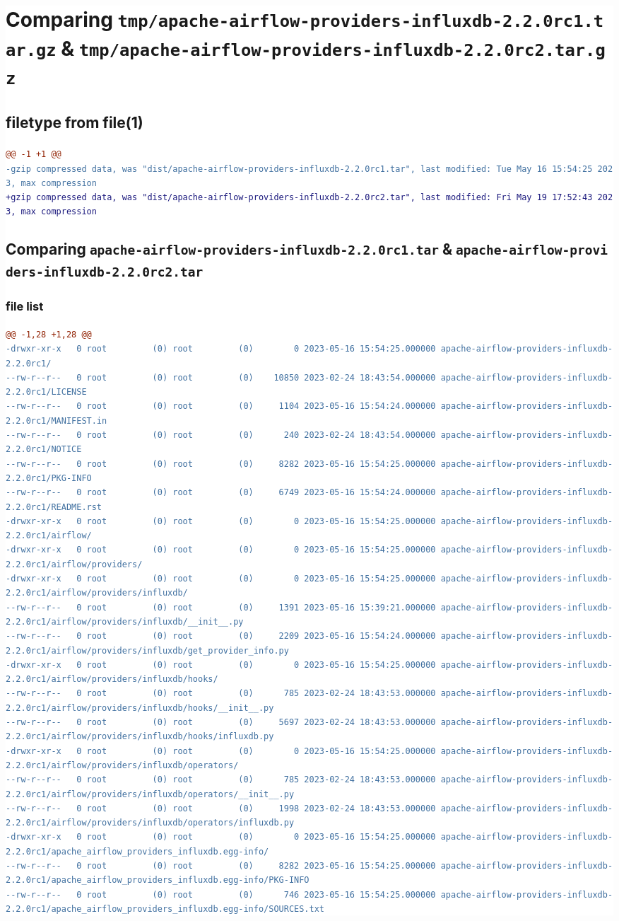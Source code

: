 # Comparing `tmp/apache-airflow-providers-influxdb-2.2.0rc1.tar.gz` & `tmp/apache-airflow-providers-influxdb-2.2.0rc2.tar.gz`

## filetype from file(1)

```diff
@@ -1 +1 @@
-gzip compressed data, was "dist/apache-airflow-providers-influxdb-2.2.0rc1.tar", last modified: Tue May 16 15:54:25 2023, max compression
+gzip compressed data, was "dist/apache-airflow-providers-influxdb-2.2.0rc2.tar", last modified: Fri May 19 17:52:43 2023, max compression
```

## Comparing `apache-airflow-providers-influxdb-2.2.0rc1.tar` & `apache-airflow-providers-influxdb-2.2.0rc2.tar`

### file list

```diff
@@ -1,28 +1,28 @@
-drwxr-xr-x   0 root         (0) root         (0)        0 2023-05-16 15:54:25.000000 apache-airflow-providers-influxdb-2.2.0rc1/
--rw-r--r--   0 root         (0) root         (0)    10850 2023-02-24 18:43:54.000000 apache-airflow-providers-influxdb-2.2.0rc1/LICENSE
--rw-r--r--   0 root         (0) root         (0)     1104 2023-05-16 15:54:24.000000 apache-airflow-providers-influxdb-2.2.0rc1/MANIFEST.in
--rw-r--r--   0 root         (0) root         (0)      240 2023-02-24 18:43:54.000000 apache-airflow-providers-influxdb-2.2.0rc1/NOTICE
--rw-r--r--   0 root         (0) root         (0)     8282 2023-05-16 15:54:25.000000 apache-airflow-providers-influxdb-2.2.0rc1/PKG-INFO
--rw-r--r--   0 root         (0) root         (0)     6749 2023-05-16 15:54:24.000000 apache-airflow-providers-influxdb-2.2.0rc1/README.rst
-drwxr-xr-x   0 root         (0) root         (0)        0 2023-05-16 15:54:25.000000 apache-airflow-providers-influxdb-2.2.0rc1/airflow/
-drwxr-xr-x   0 root         (0) root         (0)        0 2023-05-16 15:54:25.000000 apache-airflow-providers-influxdb-2.2.0rc1/airflow/providers/
-drwxr-xr-x   0 root         (0) root         (0)        0 2023-05-16 15:54:25.000000 apache-airflow-providers-influxdb-2.2.0rc1/airflow/providers/influxdb/
--rw-r--r--   0 root         (0) root         (0)     1391 2023-05-16 15:39:21.000000 apache-airflow-providers-influxdb-2.2.0rc1/airflow/providers/influxdb/__init__.py
--rw-r--r--   0 root         (0) root         (0)     2209 2023-05-16 15:54:24.000000 apache-airflow-providers-influxdb-2.2.0rc1/airflow/providers/influxdb/get_provider_info.py
-drwxr-xr-x   0 root         (0) root         (0)        0 2023-05-16 15:54:25.000000 apache-airflow-providers-influxdb-2.2.0rc1/airflow/providers/influxdb/hooks/
--rw-r--r--   0 root         (0) root         (0)      785 2023-02-24 18:43:53.000000 apache-airflow-providers-influxdb-2.2.0rc1/airflow/providers/influxdb/hooks/__init__.py
--rw-r--r--   0 root         (0) root         (0)     5697 2023-02-24 18:43:53.000000 apache-airflow-providers-influxdb-2.2.0rc1/airflow/providers/influxdb/hooks/influxdb.py
-drwxr-xr-x   0 root         (0) root         (0)        0 2023-05-16 15:54:25.000000 apache-airflow-providers-influxdb-2.2.0rc1/airflow/providers/influxdb/operators/
--rw-r--r--   0 root         (0) root         (0)      785 2023-02-24 18:43:53.000000 apache-airflow-providers-influxdb-2.2.0rc1/airflow/providers/influxdb/operators/__init__.py
--rw-r--r--   0 root         (0) root         (0)     1998 2023-02-24 18:43:53.000000 apache-airflow-providers-influxdb-2.2.0rc1/airflow/providers/influxdb/operators/influxdb.py
-drwxr-xr-x   0 root         (0) root         (0)        0 2023-05-16 15:54:25.000000 apache-airflow-providers-influxdb-2.2.0rc1/apache_airflow_providers_influxdb.egg-info/
--rw-r--r--   0 root         (0) root         (0)     8282 2023-05-16 15:54:25.000000 apache-airflow-providers-influxdb-2.2.0rc1/apache_airflow_providers_influxdb.egg-info/PKG-INFO
--rw-r--r--   0 root         (0) root         (0)      746 2023-05-16 15:54:25.000000 apache-airflow-providers-influxdb-2.2.0rc1/apache_airflow_providers_influxdb.egg-info/SOURCES.txt
```